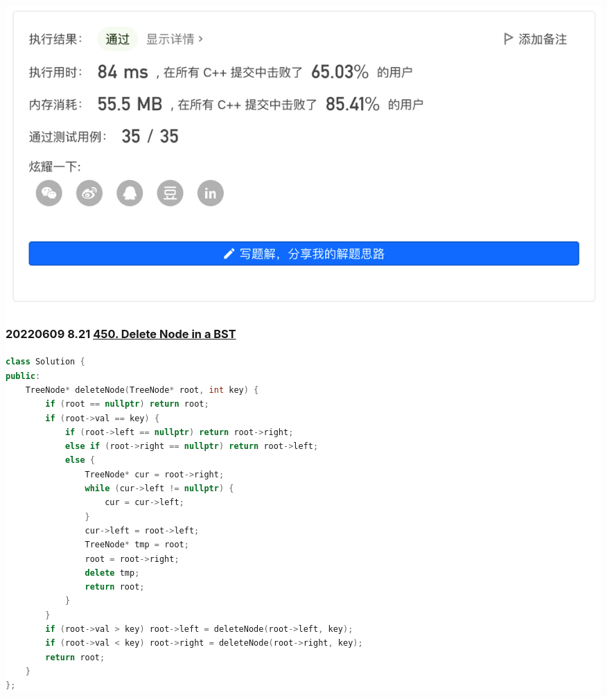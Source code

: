 ![image-20220608065845053](coderandom.assets/image-20220608065845053.png)

### 20220609 8.21 [450. Delete Node in a BST](https://leetcode.cn/problems/delete-node-in-a-bst/)

```c++
class Solution {
public:
    TreeNode* deleteNode(TreeNode* root, int key) {
        if (root == nullptr) return root;
        if (root->val == key) {
            if (root->left == nullptr) return root->right;
            else if (root->right == nullptr) return root->left;
            else {
                TreeNode* cur = root->right;
                while (cur->left != nullptr) {
                    cur = cur->left;
                }
                cur->left = root->left;
                TreeNode* tmp = root;
                root = root->right;
                delete tmp;
                return root; 
            }
        }
        if (root->val > key) root->left = deleteNode(root->left, key);
        if (root->val < key) root->right = deleteNode(root->right, key);
        return root;
    }
};
```
